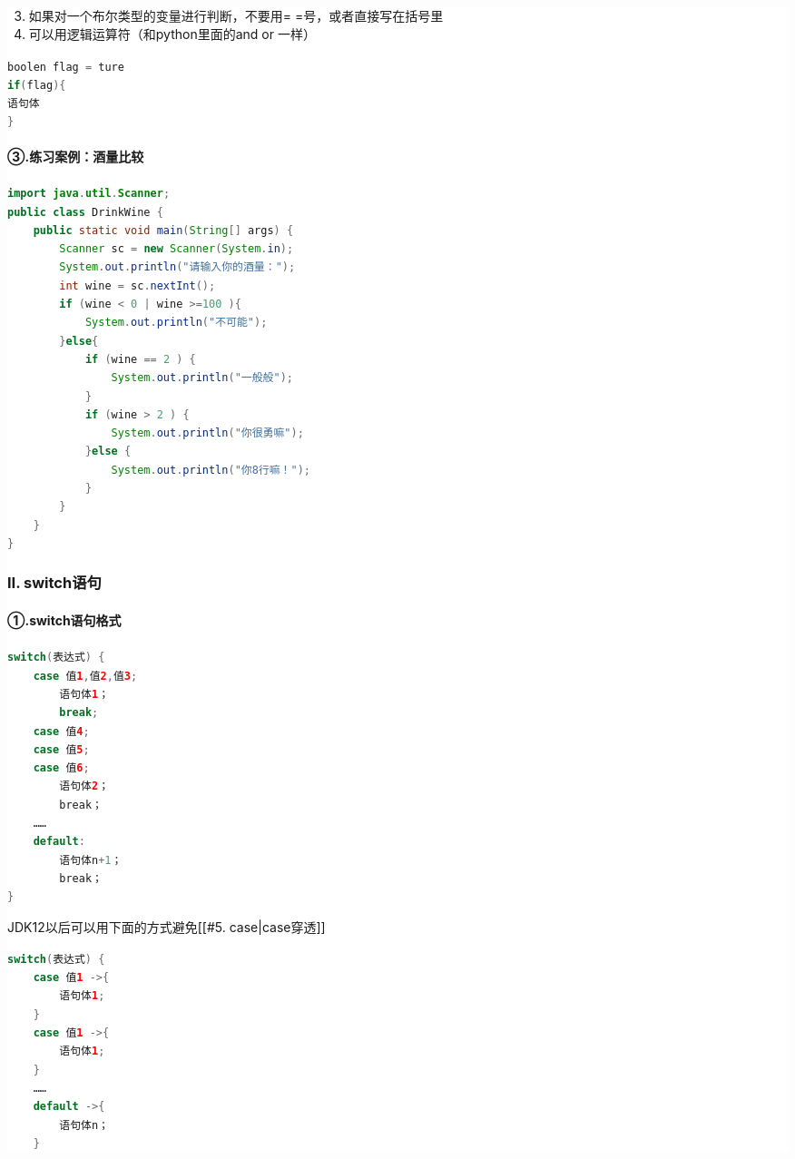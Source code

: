 3. 如果对一个布尔类型的变量进行判断，不要用= =号，或者直接写在括号里
4. 可以用逻辑运算符（和python里面的and or 一样）
~~~java
boolen flag = ture
if(flag){
语句体
}
~~~
#### ③.练习案例：酒量比较
~~~java
import java.util.Scanner;  
public class DrinkWine {  
    public static void main(String[] args) {  
        Scanner sc = new Scanner(System.in);  
        System.out.println("请输入你的酒量：");  
        int wine = sc.nextInt();  
        if (wine < 0 | wine >=100 ){  
            System.out.println("不可能");  
        }else{  
            if (wine == 2 ) {  
                System.out.println("一般般");  
            }  
            if (wine > 2 ) {  
                System.out.println("你很勇嘛");  
            }else {  
                System.out.println("你8行嘛！");  
            }  
        }  
    }  
}
~~~

### Ⅱ. switch语句

#### ①.switch语句格式
~~~java
switch(表达式) {
	case 值1,值2,值3;
		语句体1；
		break;
	case 值4;
	case 值5;
	case 值6;
		语句体2；
		break；
	……
	default:
		语句体n+1；
		break；
}
~~~
JDK12以后可以用下面的方式避免[[#5. case|case穿透]]
~~~java
switch(表达式) {
	case 值1 ->{
		语句体1;
	}
	case 值1 ->{
		语句体1;
	}
	……
	default ->{
		语句体n；
	}
~~~